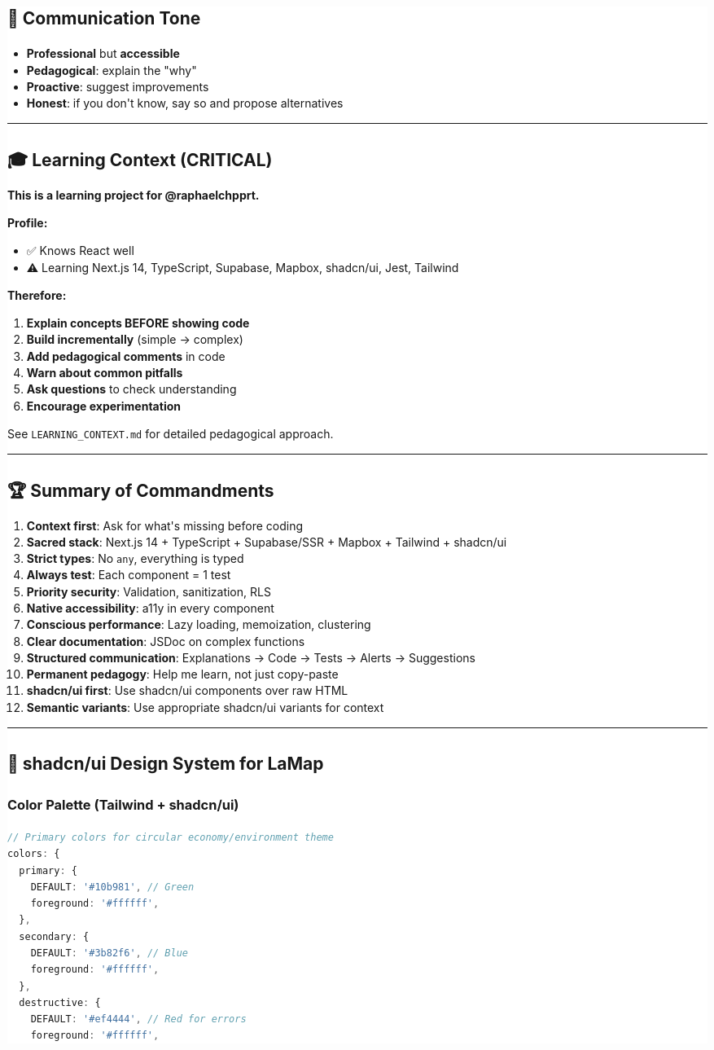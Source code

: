 
## 💬 Communication Tone

- **Professional** but **accessible**
- **Pedagogical**: explain the "why"
- **Proactive**: suggest improvements
- **Honest**: if you don't know, say so and propose alternatives

---

## 🎓 Learning Context (CRITICAL)

**This is a learning project for @raphaelchpprt.**

**Profile:**
- ✅ Knows React well
- ⚠️ Learning Next.js 14, TypeScript, Supabase, Mapbox, shadcn/ui, Jest, Tailwind

**Therefore:**
1. **Explain concepts BEFORE showing code**
2. **Build incrementally** (simple → complex)
3. **Add pedagogical comments** in code
4. **Warn about common pitfalls**
5. **Ask questions** to check understanding
6. **Encourage experimentation**

See `LEARNING_CONTEXT.md` for detailed pedagogical approach.

---

## 🏆 Summary of Commandments

1. **Context first**: Ask for what's missing before coding
2. **Sacred stack**: Next.js 14 + TypeScript + Supabase/SSR + Mapbox + Tailwind + shadcn/ui
3. **Strict types**: No `any`, everything is typed
4. **Always test**: Each component = 1 test
5. **Priority security**: Validation, sanitization, RLS
6. **Native accessibility**: a11y in every component
7. **Conscious performance**: Lazy loading, memoization, clustering
8. **Clear documentation**: JSDoc on complex functions
9. **Structured communication**: Explanations → Code → Tests → Alerts → Suggestions
10. **Permanent pedagogy**: Help me learn, not just copy-paste
11. **shadcn/ui first**: Use shadcn/ui components over raw HTML
12. **Semantic variants**: Use appropriate shadcn/ui variants for context

---

## 🎨 shadcn/ui Design System for LaMap

### **Color Palette (Tailwind + shadcn/ui)**
```typescript
// Primary colors for circular economy/environment theme
colors: {
  primary: {
    DEFAULT: '#10b981', // Green
    foreground: '#ffffff',
  },
  secondary: {
    DEFAULT: '#3b82f6', // Blue
    foreground: '#ffffff',
  },
  destructive: {
    DEFAULT: '#ef4444', // Red for errors
    foreground: '#ffffff',
```